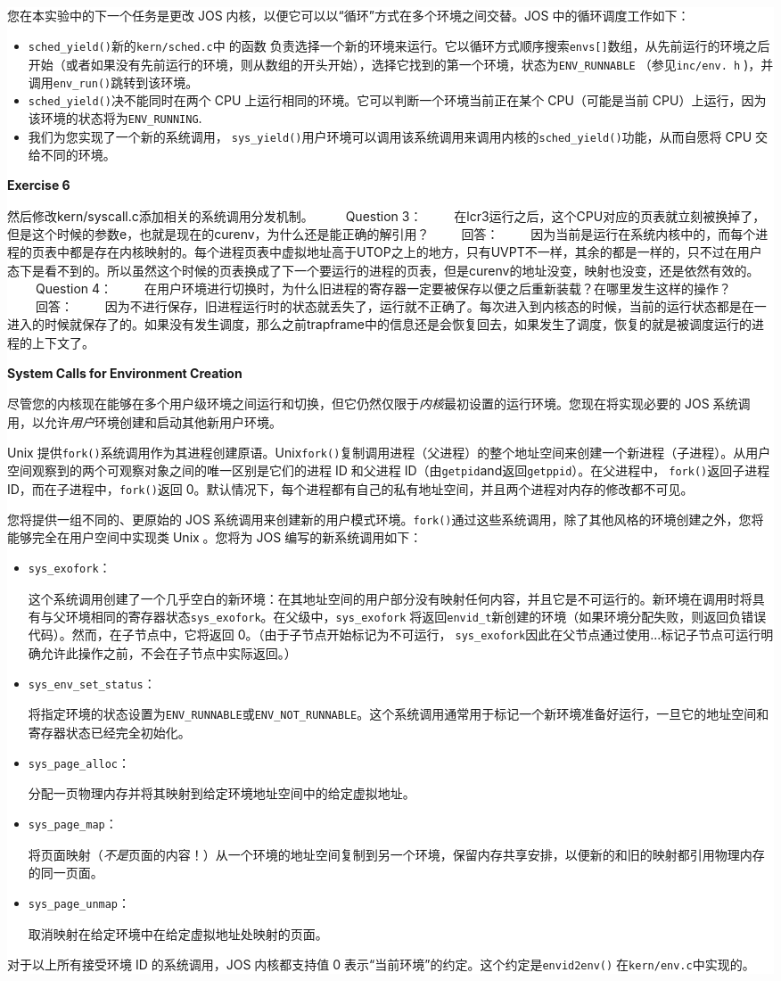 您在本实验中的下一个任务是更改 JOS 内核，以便它可以以“循环”方式在多个环境之间交替。JOS 中的循环调度工作如下：

- `sched_yield()`新的`kern/sched.c`中 的函数 负责选择一个新的环境来运行。它以循环方式顺序搜索`envs[]`数组，从先前运行的环境之后开始（或者如果没有先前运行的环境，则从数组的开头开始），选择它找到的第一个环境，状态为`ENV_RUNNABLE` （参见`inc/env. h` )，并调用`env_run()`跳转到该环境。
- `sched_yield()`决不能同时在两个 CPU 上运行相同的环境。它可以判断一个环境当前正在某个 CPU（可能是当前 CPU）上运行，因为该环境的状态将为`ENV_RUNNING`.
- 我们为您实现了一个新的系统调用， `sys_yield()`用户环境可以调用该系统调用来调用内核的`sched_yield()`功能，从而自愿将 CPU 交给不同的环境。



**Exercise 6**



 然后修改kern/syscall.c添加相关的系统调用分发机制。
　　 Question 3：
　　 在lcr3运行之后，这个CPU对应的页表就立刻被换掉了，但是这个时候的参数e，也就是现在的curenv，为什么还是能正确的解引用？
　　 回答：
　　 因为当前是运行在系统内核中的，而每个进程的页表中都是存在内核映射的。每个进程页表中虚拟地址高于UTOP之上的地方，只有UVPT不一样，其余的都是一样的，只不过在用户态下是看不到的。所以虽然这个时候的页表换成了下一个要运行的进程的页表，但是curenv的地址没变，映射也没变，还是依然有效的。
　　 Question 4：
　　 在用户环境进行切换时，为什么旧进程的寄存器一定要被保存以便之后重新装载？在哪里发生这样的操作？
　　 回答：
　　 因为不进行保存，旧进程运行时的状态就丢失了，运行就不正确了。每次进入到内核态的时候，当前的运行状态都是在一进入的时候就保存了的。如果没有发生调度，那么之前trapframe中的信息还是会恢复回去，如果发生了调度，恢复的就是被调度运行的进程的上下文了。



**System Calls for Environment Creation**

尽管您的内核现在能够在多个用户级环境之间运行和切换，但它仍然仅限于*内核*最初设置的运行环境。您现在将实现必要的 JOS 系统调用，以允许*用户*环境创建和启动其他新用户环境。

Unix 提供`fork()`系统调用作为其进程创建原语。Unix`fork()`复制调用进程（父进程）的整个地址空间来创建一个新进程（子进程）。从用户空间观察到的两个可观察对象之间的唯一区别是它们的进程 ID 和父进程 ID（由`getpid`and返回`getppid`）。在父进程中， `fork()`返回子进程 ID，而在子进程中，`fork()`返回 0。默认情况下，每个进程都有自己的私有地址空间，并且两个进程对内存的修改都不可见。

您将提供一组不同的、更原始的 JOS 系统调用来创建新的用户模式环境。`fork()`通过这些系统调用，除了其他风格的环境创建之外，您将能够完全在用户空间中实现类 Unix 。您将为 JOS 编写的新系统调用如下：

- `sys_exofork`：

  这个系统调用创建了一个几乎空白的新环境：在其地址空间的用户部分没有映射任何内容，并且它是不可运行的。新环境在调用时将具有与父环境相同的寄存器状态`sys_exofork`。在父级中，`sys_exofork` 将返回`envid_t`新创建的环境（如果环境分配失败，则返回负错误代码）。然而，在子节点中，它将返回 0。（由于子节点开始标记为不可运行， `sys_exofork`因此在父节点通过使用...标记子节点可运行明确允许此操作之前，不会在子节点中实际返回。）

- `sys_env_set_status`：

  将指定环境的状态设置为`ENV_RUNNABLE`或`ENV_NOT_RUNNABLE`。这个系统调用通常用于标记一个新环境准备好运行，一旦它的地址空间和寄存器状态已经完全初始化。

- `sys_page_alloc`：

  分配一页物理内存并将其映射到给定环境地址空间中的给定虚拟地址。

- `sys_page_map`：

  将页面映射（*不是*页面的内容！）从一个环境的地址空间复制到另一个环境，保留内存共享安排，以便新的和旧的映射都引用物理内存的同一页面。

- `sys_page_unmap`：

  取消映射在给定环境中在给定虚拟地址处映射的页面。

对于以上所有接受环境 ID 的系统调用，JOS 内核都支持值 0 表示“当前环境”的约定。这个约定是`envid2env()` 在`kern/env.c`中实现的。
